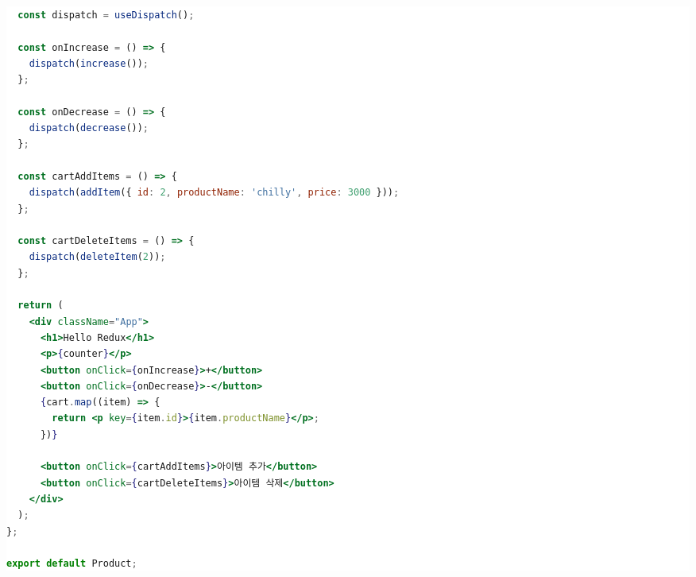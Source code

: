 ```jsx
  const dispatch = useDispatch();

  const onIncrease = () => {
    dispatch(increase());
  };

  const onDecrease = () => {
    dispatch(decrease());
  };

  const cartAddItems = () => {
    dispatch(addItem({ id: 2, productName: 'chilly', price: 3000 }));
  };

  const cartDeleteItems = () => {
    dispatch(deleteItem(2));
  };

  return (
    <div className="App">
      <h1>Hello Redux</h1>
      <p>{counter}</p>
      <button onClick={onIncrease}>+</button>
      <button onClick={onDecrease}>-</button>
      {cart.map((item) => {
        return <p key={item.id}>{item.productName}</p>;
      })}

      <button onClick={cartAddItems}>아이템 추가</button>
      <button onClick={cartDeleteItems}>아이템 삭제</button>
    </div>
  );
};

export default Product;
```
